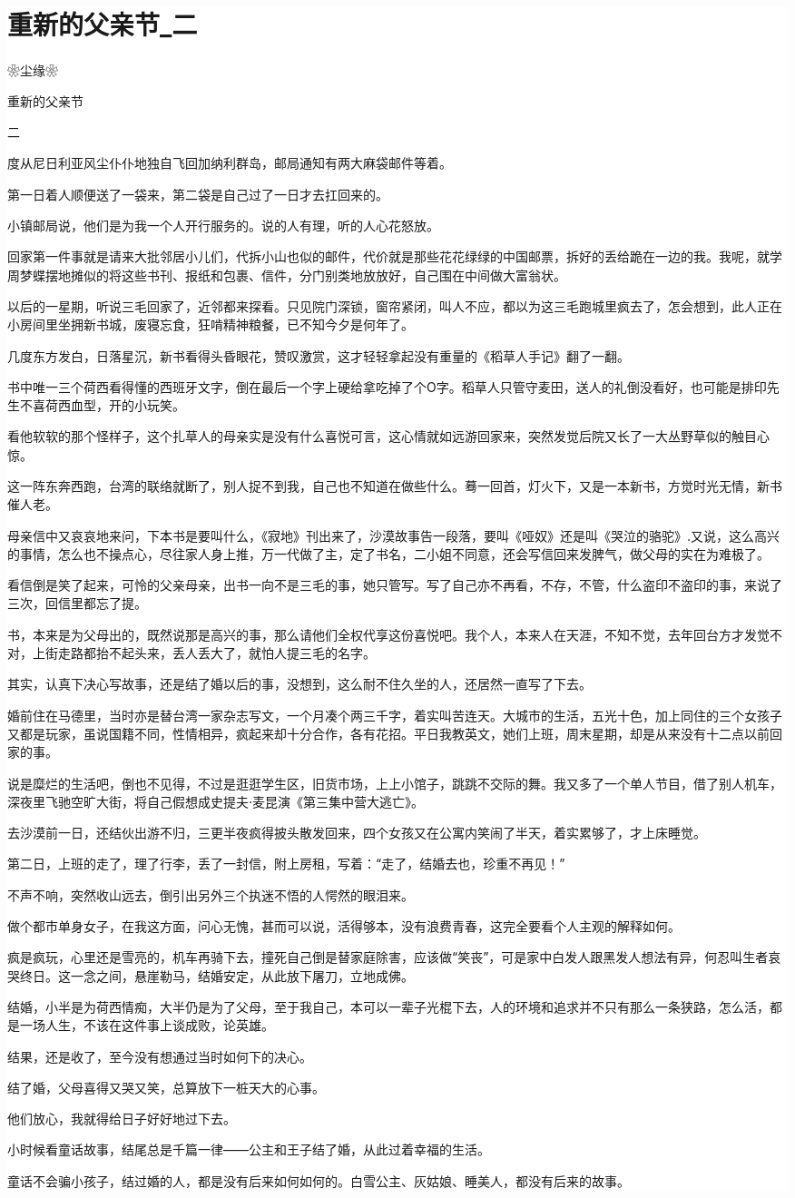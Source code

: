 # 重新的父亲节_二

❀尘缘❀

重新的父亲节

二

度从尼日利亚风尘仆仆地独自飞回加纳利群岛，邮局通知有两大麻袋邮件等着。

第一日着人顺便送了一袋来，第二袋是自己过了一日才去扛回来的。

小镇邮局说，他们是为我一个人开行服务的。说的人有理，听的人心花怒放。

回家第一件事就是请来大批邻居小儿们，代拆小山也似的邮件，代价就是那些花花绿绿的中国邮票，拆好的丢给跪在一边的我。我呢，就学周梦蝶摆地摊似的将这些书刊、报纸和包裹、信件，分门别类地放放好，自己围在中间做大富翁状。

以后的一星期，听说三毛回家了，近邻都来探看。只见院门深锁，窗帘紧闭，叫人不应，都以为这三毛跑城里疯去了，怎会想到，此人正在小房间里坐拥新书城，废寝忘食，狂啃精神粮餐，已不知今夕是何年了。

几度东方发白，日落星沉，新书看得头昏眼花，赞叹激赏，这才轻轻拿起没有重量的《稻草人手记》翻了一翻。

书中唯一三个荷西看得懂的西班牙文字，倒在最后一个字上硬给拿吃掉了个O字。稻草人只管守麦田，送人的礼倒没看好，也可能是排印先生不喜荷西血型，开的小玩笑。

看他软软的那个怪样子，这个扎草人的母亲实是没有什么喜悦可言，这心情就如远游回家来，突然发觉后院又长了一大丛野草似的触目心惊。

这一阵东奔西跑，台湾的联络就断了，别人捉不到我，自己也不知道在做些什么。蓦一回首，灯火下，又是一本新书，方觉时光无情，新书催人老。

母亲信中又哀哀地来问，下本书是要叫什么，《寂地》刊出来了，沙漠故事告一段落，要叫《哑奴》还是叫《哭泣的骆驼》.又说，这么高兴的事情，怎么也不操点心，尽往家人身上推，万一代做了主，定了书名，二小姐不同意，还会写信回来发脾气，做父母的实在为难极了。

看信倒是笑了起来，可怜的父亲母亲，出书一向不是三毛的事，她只管写。写了自己亦不再看，不存，不管，什么盗印不盗印的事，来说了三次，回信里都忘了提。

书，本来是为父母出的，既然说那是高兴的事，那么请他们全权代享这份喜悦吧。我个人，本来人在天涯，不知不觉，去年回台方才发觉不对，上街走路都抬不起头来，丢人丢大了，就怕人提三毛的名字。

其实，认真下决心写故事，还是结了婚以后的事，没想到，这么耐不住久坐的人，还居然一直写了下去。

婚前住在马德里，当时亦是替台湾一家杂志写文，一个月凑个两三千字，着实叫苦连天。大城市的生活，五光十色，加上同住的三个女孩子又都是玩家，虽说国籍不同，性情相异，疯起来却十分合作，各有花招。平日我教英文，她们上班，周末星期，却是从来没有十二点以前回家的事。

说是糜烂的生活吧，倒也不见得，不过是逛逛学生区，旧货市场，上上小馆子，跳跳不交际的舞。我又多了一个单人节目，借了别人机车，深夜里飞驰空旷大街，将自己假想成史提夫·麦昆演《第三集中营大逃亡》。

去沙漠前一日，还结伙出游不归，三更半夜疯得披头散发回来，四个女孩又在公寓内笑闹了半天，着实累够了，才上床睡觉。

第二日，上班的走了，理了行李，丢了一封信，附上房租，写着：“走了，结婚去也，珍重不再见！”

不声不响，突然收山远去，倒引出另外三个执迷不悟的人愕然的眼泪来。

做个都市单身女子，在我这方面，问心无愧，甚而可以说，活得够本，没有浪费青春，这完全要看个人主观的解释如何。

疯是疯玩，心里还是雪亮的，机车再骑下去，撞死自己倒是替家庭除害，应该做“笑丧”，可是家中白发人跟黑发人想法有异，何忍叫生者哀哭终日。这一念之间，悬崖勒马，结婚安定，从此放下屠刀，立地成佛。

结婚，小半是为荷西情痴，大半仍是为了父母，至于我自己，本可以一辈子光棍下去，人的环境和追求并不只有那么一条狭路，怎么活，都是一场人生，不该在这件事上谈成败，论英雄。

结果，还是收了，至今没有想通过当时如何下的决心。

结了婚，父母喜得又哭又笑，总算放下一桩天大的心事。

他们放心，我就得给日子好好地过下去。

小时候看童话故事，结尾总是千篇一律——公主和王子结了婚，从此过着幸福的生活。

童话不会骗小孩子，结过婚的人，都是没有后来如何如何的。白雪公主、灰姑娘、睡美人，都没有后来的故事。
